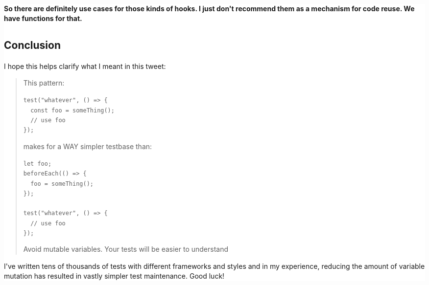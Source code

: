 **So there are definitely use cases for those kinds of hooks. I just don't recommend them as a mechanism for code reuse. We have functions for that.**

## Conclusion

I hope this helps clarify what I meant in this tweet:

> This pattern:
>
> ```tsx
> test("whatever", () => {
>   const foo = someThing();
>   // use foo
> });
> ```
>
> makes for a WAY simpler testbase than:
>
> ```tsx
> let foo;
> beforeEach(() => {
>   foo = someThing();
> });
>
> test("whatever", () => {
>   // use foo
> });
> ```
>
> Avoid mutable variables. Your tests will be easier to understand

I've written tens of thousands of tests with different frameworks and styles and in my experience, reducing the amount of variable mutation has resulted in vastly simpler test maintenance. Good luck!
